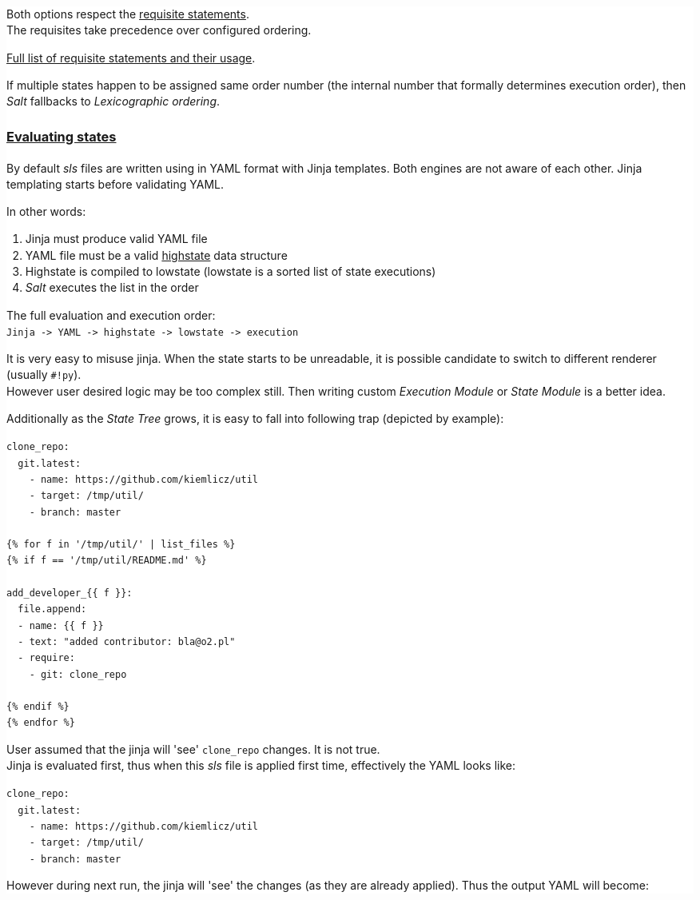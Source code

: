 Both options respect the [requisite statements](https://docs.saltstack.com/en/latest/ref/states/ordering.html#requisite-statements).  
The requisites take precedence over configured ordering.

[Full list of requisite statements and their usage](https://docs.saltstack.com/en/latest/ref/states/requisites.html).

If multiple states happen to be assigned same order number (the internal number that formally determines execution order),
then _Salt_ fallbacks to _Lexicographic ordering_.

### [Evaluating states](https://docs.saltstack.com/en/latest/ref/states/compiler_ordering.html) 
By default _sls_ files are written using in YAML format with Jinja templates. Both engines are not aware of each other.
Jinja templating starts before validating YAML.  

In other words:
 1. Jinja must produce valid YAML file
 2. YAML file must be a valid [highstate](https://docs.saltstack.com/en/latest/ref/states/highstate.html#states-highstate-example) data structure
 3. Highstate is compiled to lowstate (lowstate is a sorted list of state executions)
 4. _Salt_ executes the list in the order

The full evaluation and execution order:  
`Jinja -> YAML -> highstate -> lowstate -> execution`

It is very easy to misuse jinja. When the state starts to be unreadable, it is possible candidate to switch to different 
renderer (usually `#!py`).  
However user desired logic may be too complex still. Then writing custom _Execution Module_ or _State Module_ is a better idea.  

Additionally as the _State Tree_ grows, it is easy to fall into following trap (depicted by example):
```
clone_repo:
  git.latest:
    - name: https://github.com/kiemlicz/util
    - target: /tmp/util/
    - branch: master

{% for f in '/tmp/util/' | list_files %}
{% if f == '/tmp/util/README.md' %}

add_developer_{{ f }}:
  file.append:
  - name: {{ f }}
  - text: "added contributor: bla@o2.pl"
  - require:
    - git: clone_repo
    
{% endif %}
{% endfor %}
```
User assumed that the jinja will 'see' `clone_repo` changes. It is not true.  
Jinja is evaluated first, thus when this _sls_ file is applied first time, effectively the YAML looks like:
```
clone_repo:
  git.latest:
    - name: https://github.com/kiemlicz/util
    - target: /tmp/util/
    - branch: master
```
However during next run, the jinja will 'see' the changes (as they are already applied). Thus the output YAML will become: